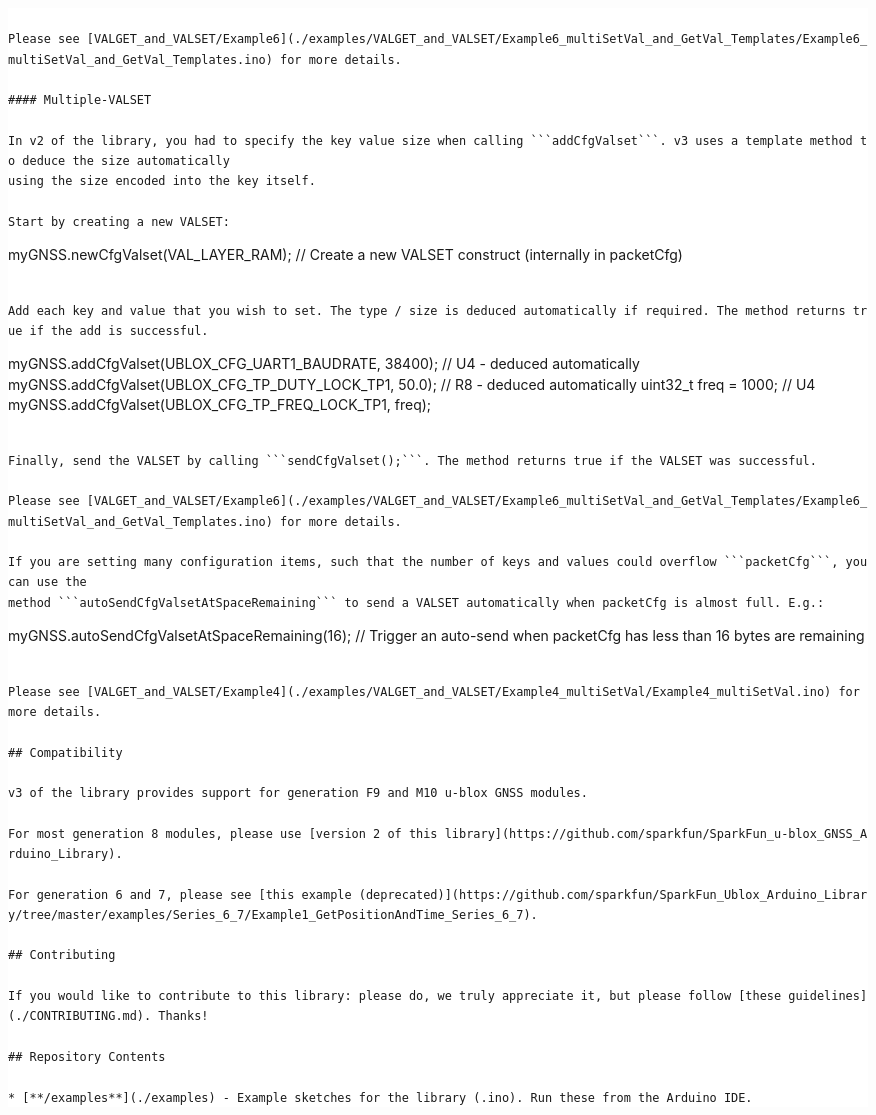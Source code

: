 ```

Please see [VALGET_and_VALSET/Example6](./examples/VALGET_and_VALSET/Example6_multiSetVal_and_GetVal_Templates/Example6_multiSetVal_and_GetVal_Templates.ino) for more details.

#### Multiple-VALSET

In v2 of the library, you had to specify the key value size when calling ```addCfgValset```. v3 uses a template method to deduce the size automatically
using the size encoded into the key itself.

Start by creating a new VALSET:

```
  myGNSS.newCfgValset(VAL_LAYER_RAM); // Create a new VALSET construct (internally in packetCfg)
```

Add each key and value that you wish to set. The type / size is deduced automatically if required. The method returns true if the add is successful.

```
  myGNSS.addCfgValset(UBLOX_CFG_UART1_BAUDRATE, 38400); // U4 - deduced automatically
  myGNSS.addCfgValset(UBLOX_CFG_TP_DUTY_LOCK_TP1, 50.0); // R8 - deduced automatically
  uint32_t freq = 1000; // U4
  myGNSS.addCfgValset(UBLOX_CFG_TP_FREQ_LOCK_TP1, freq);
```

Finally, send the VALSET by calling ```sendCfgValset();```. The method returns true if the VALSET was successful.

Please see [VALGET_and_VALSET/Example6](./examples/VALGET_and_VALSET/Example6_multiSetVal_and_GetVal_Templates/Example6_multiSetVal_and_GetVal_Templates.ino) for more details.

If you are setting many configuration items, such that the number of keys and values could overflow ```packetCfg```, you can use the
method ```autoSendCfgValsetAtSpaceRemaining``` to send a VALSET automatically when packetCfg is almost full. E.g.:

```
  myGNSS.autoSendCfgValsetAtSpaceRemaining(16); // Trigger an auto-send when packetCfg has less than 16 bytes are remaining
```

Please see [VALGET_and_VALSET/Example4](./examples/VALGET_and_VALSET/Example4_multiSetVal/Example4_multiSetVal.ino) for more details.

## Compatibility

v3 of the library provides support for generation F9 and M10 u-blox GNSS modules.

For most generation 8 modules, please use [version 2 of this library](https://github.com/sparkfun/SparkFun_u-blox_GNSS_Arduino_Library).

For generation 6 and 7, please see [this example (deprecated)](https://github.com/sparkfun/SparkFun_Ublox_Arduino_Library/tree/master/examples/Series_6_7/Example1_GetPositionAndTime_Series_6_7).

## Contributing

If you would like to contribute to this library: please do, we truly appreciate it, but please follow [these guidelines](./CONTRIBUTING.md). Thanks!

## Repository Contents

* [**/examples**](./examples) - Example sketches for the library (.ino). Run these from the Arduino IDE.
```